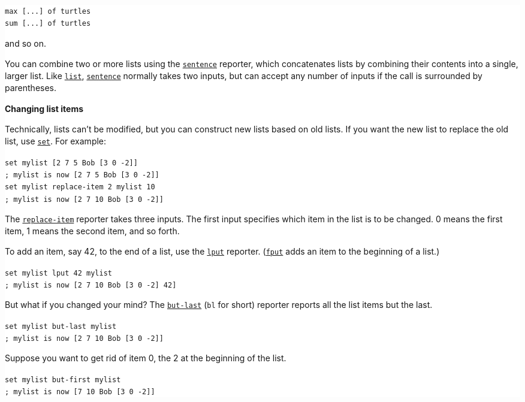```
max [...] of turtles
sum [...] of turtles

```

and so on.

You can combine two or more lists using the  [`sentence`](https://ccl.northwestern.edu/netlogo/docs/dictionary.html#sentence)  reporter, which concatenates lists by combining their contents into a single, larger list. Like  [`list`](https://ccl.northwestern.edu/netlogo/docs/dictionary.html#list),  [`sentence`](https://ccl.northwestern.edu/netlogo/docs/dictionary.html#sentence)  normally takes two inputs, but can accept any number of inputs if the call is surrounded by parentheses.

**Changing list items**

Technically, lists can’t be modified, but you can construct new lists based on old lists. If you want the new list to replace the old list, use  [`set`](https://ccl.northwestern.edu/netlogo/docs/dictionary.html#set). For example:

```
set mylist [2 7 5 Bob [3 0 -2]]
; mylist is now [2 7 5 Bob [3 0 -2]]
set mylist replace-item 2 mylist 10
; mylist is now [2 7 10 Bob [3 0 -2]]

```

The  [`replace-item`](https://ccl.northwestern.edu/netlogo/docs/dictionary.html#replace-item)  reporter takes three inputs. The first input specifies which item in the list is to be changed. 0 means the first item, 1 means the second item, and so forth.

To add an item, say 42, to the end of a list, use the  [`lput`](https://ccl.northwestern.edu/netlogo/docs/dictionary.html#lput)  reporter. ([`fput`](https://ccl.northwestern.edu/netlogo/docs/dictionary.html#fput)  adds an item to the beginning of a list.)

```
set mylist lput 42 mylist
; mylist is now [2 7 10 Bob [3 0 -2] 42]

```

But what if you changed your mind? The  [`but-last`](https://ccl.northwestern.edu/netlogo/docs/dictionary.html#but-first-and-last)  (`bl`  for short) reporter reports all the list items but the last.

```
set mylist but-last mylist
; mylist is now [2 7 10 Bob [3 0 -2]]

```

Suppose you want to get rid of item 0, the 2 at the beginning of the list.

```
set mylist but-first mylist
; mylist is now [7 10 Bob [3 0 -2]]

```
